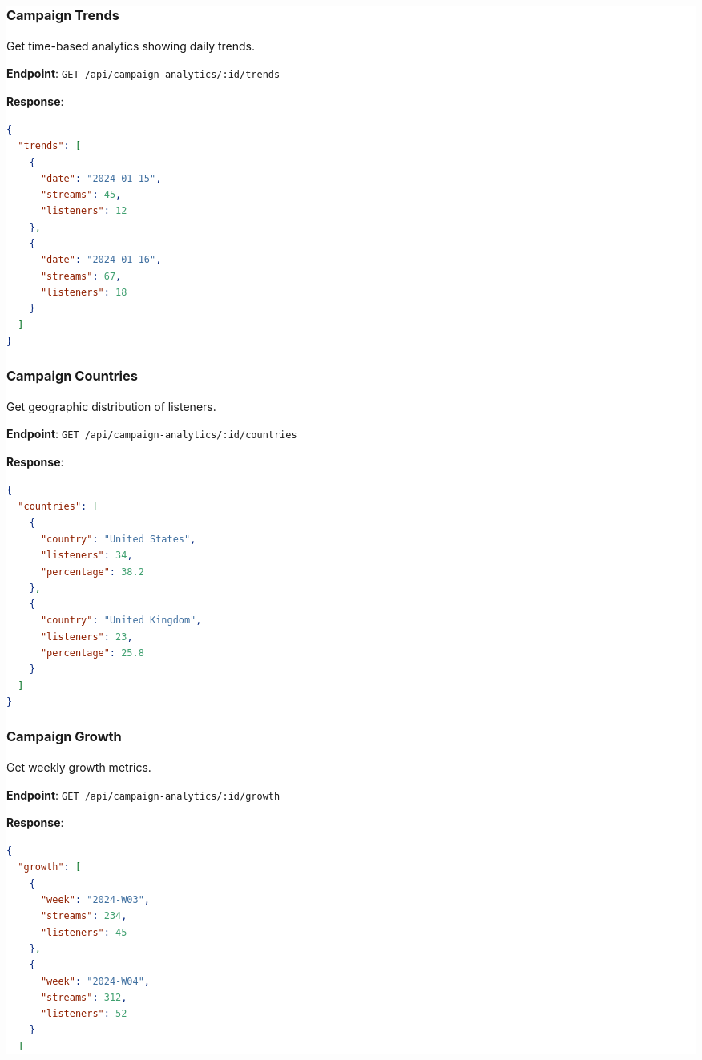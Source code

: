 ### Campaign Trends
Get time-based analytics showing daily trends.

**Endpoint**: `GET /api/campaign-analytics/:id/trends`

**Response**:
```json
{
  "trends": [
    {
      "date": "2024-01-15",
      "streams": 45,
      "listeners": 12
    },
    {
      "date": "2024-01-16",
      "streams": 67,
      "listeners": 18
    }
  ]
}
```

### Campaign Countries
Get geographic distribution of listeners.

**Endpoint**: `GET /api/campaign-analytics/:id/countries`

**Response**:
```json
{
  "countries": [
    {
      "country": "United States",
      "listeners": 34,
      "percentage": 38.2
    },
    {
      "country": "United Kingdom",
      "listeners": 23,
      "percentage": 25.8
    }
  ]
}
```

### Campaign Growth
Get weekly growth metrics.

**Endpoint**: `GET /api/campaign-analytics/:id/growth`

**Response**:
```json
{
  "growth": [
    {
      "week": "2024-W03",
      "streams": 234,
      "listeners": 45
    },
    {
      "week": "2024-W04",
      "streams": 312,
      "listeners": 52
    }
  ]
```